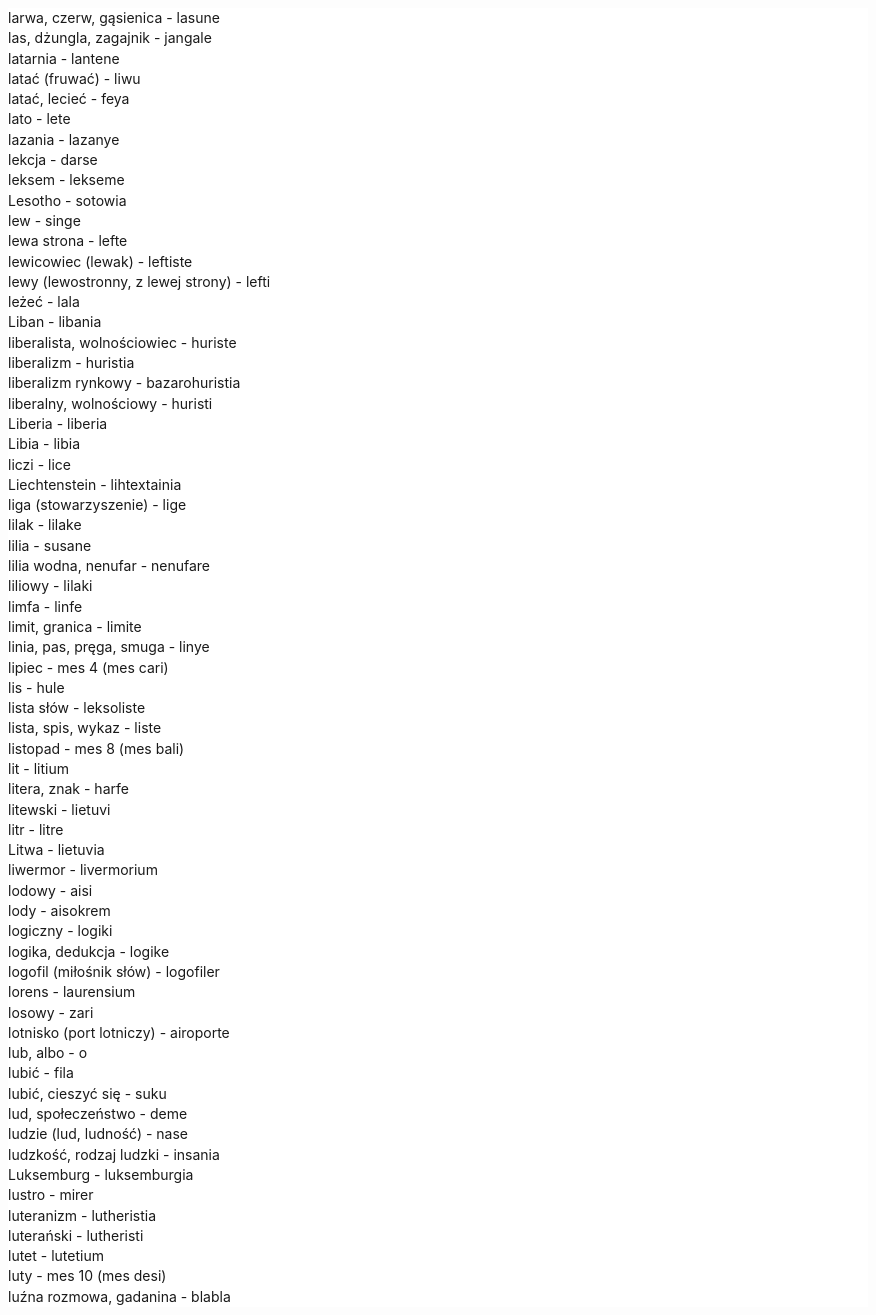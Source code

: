 larwa, czerw, gąsienica - lasune  
las, dżungla, zagajnik - jangale  
latarnia - lantene  
latać (fruwać) - liwu  
latać, lecieć - feya  
lato - lete  
lazania - lazanye  
lekcja - darse  
leksem - lekseme  
Lesotho - sotowia  
lew - singe  
lewa strona - lefte  
lewicowiec (lewak) - leftiste  
lewy (lewostronny, z lewej strony) - lefti  
leżeć - lala  
Liban - libania  
liberalista, wolnościowiec - huriste  
liberalizm - huristia  
liberalizm rynkowy - bazarohuristia  
liberalny, wolnościowy - huristi  
Liberia - liberia  
Libia - libia  
liczi - lice  
Liechtenstein - lihtextainia  
liga (stowarzyszenie) - lige  
lilak - lilake  
lilia - susane  
lilia wodna, nenufar - nenufare  
liliowy - lilaki  
limfa - linfe  
limit, granica - limite  
linia, pas, pręga, smuga - linye  
lipiec - mes 4 (mes cari)  
lis - hule  
lista słów - leksoliste  
lista, spis, wykaz - liste  
listopad - mes 8 (mes bali)  
lit - litium  
litera, znak - harfe  
litewski - lietuvi  
litr - litre  
Litwa - lietuvia  
liwermor - livermorium  
lodowy - aisi  
lody - aisokrem  
logiczny - logiki  
logika, dedukcja - logike  
logofil (miłośnik słów) - logofiler  
lorens - laurensium  
losowy - zari  
lotnisko (port lotniczy) - airoporte  
lub, albo - o  
lubić - fila  
lubić, cieszyć się - suku  
lud, społeczeństwo - deme  
ludzie (lud, ludność) - nase  
ludzkość, rodzaj ludzki - insania  
Luksemburg - luksemburgia  
lustro - mirer  
luteranizm - lutheristia  
luterański - lutheristi  
lutet - lutetium  
luty - mes 10 (mes desi)  
luźna rozmowa, gadanina - blabla  
